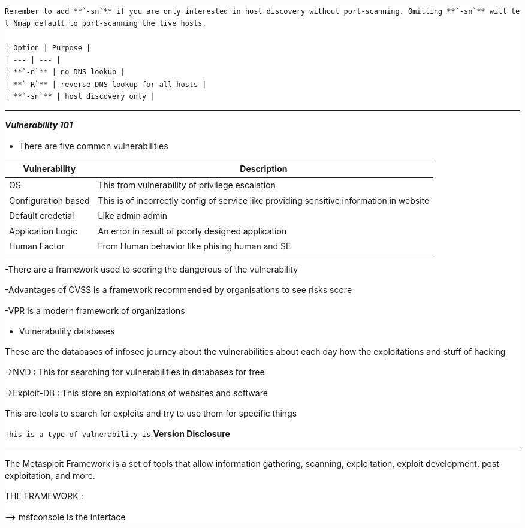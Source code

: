     Remember to add **`-sn`** if you are only interested in host discovery without port-scanning. Omitting **`-sn`** will let Nmap default to port-scanning the live hosts.
    
    | Option | Purpose |
    | --- | --- |
    | **`-n`** | no DNS lookup |
    | **`-R`** | reverse-DNS lookup for all hosts |
    | **`-sn`** | host discovery only |


---



***Vulnerability 101*** 

- There are five common vulnerabilities

| Vulnerability  | Description |
| --- | --- |
| OS  | This from vulnerability of privilege escalation  |
| Configuration based | This is of incorrectly config of service like providing sensitive information in website  |
| Default credetial | LIke admin admin |
| Application Logic | An error in result of poorly designed application  |
| Human Factor | From Human behavior like phising human and SE |

-There are a framework used to scoring the dangerous of the vulnerability

-Advantages of CVSS is a framework recommended by organisations to see risks score

-VPR is a modern framework of organizations

- Vulnerabulity databases

These are the databases of infosec journey about the vulnerabilities about each day how the exploitations and stuff of hacking

→NVD : This for searching for vulnerabilities in databases for free

→Exploit-DB : This store an exploitations of websites and software 

This are tools to search for exploits and try to use them for specific things

`This is a type of vulnerability is`:**Version Disclosure**



***



The Metasploit Framework is a set of tools that allow information gathering, scanning, exploitation, exploit development, post-exploitation, and more.

THE FRAMEWORK : 

—> msfconsole  is the interface

